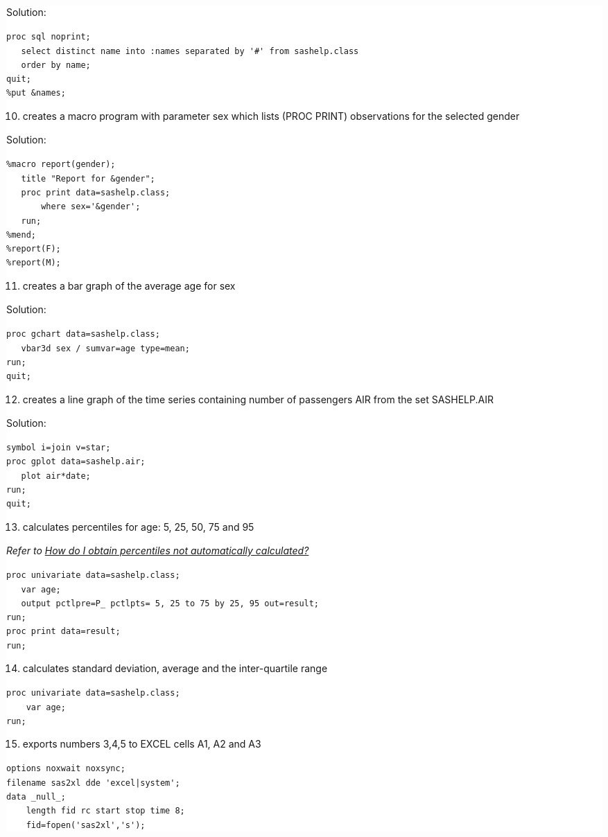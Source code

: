  Solution:
 ```
proc sql noprint;
    select distinct name into :names separated by '#' from sashelp.class
    order by name;
quit;
%put &names;
```
10.	creates a macro program with parameter sex which lists (PROC PRINT) observations for the selected gender

 Solution:
 ```
%macro report(gender);
    title "Report for &gender";
    proc print data=sashelp.class;
        where sex='&gender';
    run;
%mend;
%report(F);
%report(M);
```
11.	creates a bar graph of the average age for sex

 Solution:
 ```
proc gchart data=sashelp.class;
    vbar3d sex / sumvar=age type=mean;
run;
quit;
```
12.	creates a line graph of the time series containing number of passengers AIR from the set SASHELP.AIR

 Solution:
 ```
symbol i=join v=star;
proc gplot data=sashelp.air;
    plot air*date;
run;
quit;
```
13.	calculates percentiles for age: 5, 25, 50, 75 and 95

 *Refer to [How do I obtain percentiles not automatically calculated?](http://www.ats.ucla.edu/stat/sas/faq/percentiles.htm)*

 ```
proc univariate data=sashelp.class;
    var age;
    output pctlpre=P_ pctlpts= 5, 25 to 75 by 25, 95 out=result;
run;
proc print data=result;
run;
```
14.	calculates standard deviation, average and the inter-quartile range
```
proc univariate data=sashelp.class;
    var age;
run;
```
15.	exports numbers 3,4,5 to EXCEL cells A1, A2 and A3
```
options noxwait noxsync;
filename sas2xl dde 'excel|system';
data _null_;
    length fid rc start stop time 8;
    fid=fopen('sas2xl','s');
```